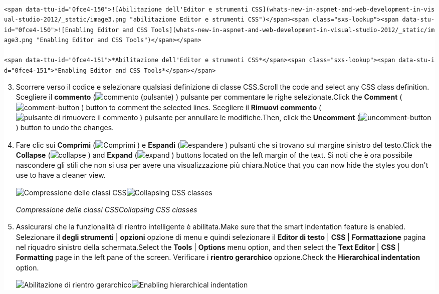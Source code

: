     <span data-ttu-id="0fce4-150">![Abilitazione dell'Editor e strumenti CSS](whats-new-in-aspnet-and-web-development-in-visual-studio-2012/_static/image3.png "abilitazione Editor e strumenti CSS")</span><span class="sxs-lookup"><span data-stu-id="0fce4-150">![Enabling Editor and CSS Tools](whats-new-in-aspnet-and-web-development-in-visual-studio-2012/_static/image3.png "Enabling Editor and CSS Tools")</span></span>

    <span data-ttu-id="0fce4-151">*Abilitazione dell'Editor e strumenti CSS*</span><span class="sxs-lookup"><span data-stu-id="0fce4-151">*Enabling Editor and CSS Tools*</span></span>
3. <span data-ttu-id="0fce4-152">Scorrere verso il codice e selezionare qualsiasi definizione di classe CSS.</span><span class="sxs-lookup"><span data-stu-id="0fce4-152">Scroll the code and select any CSS class definition.</span></span> <span data-ttu-id="0fce4-153">Scegliere il **commento** (![commento (pulsante)](whats-new-in-aspnet-and-web-development-in-visual-studio-2012/_static/image4.png) ) pulsante per commentare le righe selezionate.</span><span class="sxs-lookup"><span data-stu-id="0fce4-153">Click the **Comment** (![comment-button](whats-new-in-aspnet-and-web-development-in-visual-studio-2012/_static/image4.png) ) button to comment the selected lines.</span></span> <span data-ttu-id="0fce4-154">Scegliere il **Rimuovi commento** (![pulsante di rimuovere il commento](whats-new-in-aspnet-and-web-development-in-visual-studio-2012/_static/image5.png) ) pulsante per annullare le modifiche.</span><span class="sxs-lookup"><span data-stu-id="0fce4-154">Then, click the **Uncomment** (![uncomment-button](whats-new-in-aspnet-and-web-development-in-visual-studio-2012/_static/image5.png) ) button to undo the changes.</span></span>
4. <span data-ttu-id="0fce4-155">Fare clic sui **Comprimi** (![Comprimi](whats-new-in-aspnet-and-web-development-in-visual-studio-2012/_static/image6.png) ) e **Espandi** (![espandere](whats-new-in-aspnet-and-web-development-in-visual-studio-2012/_static/image7.png) ) pulsanti che si trovano sul margine sinistro del testo.</span><span class="sxs-lookup"><span data-stu-id="0fce4-155">Click the **Collapse** (![collapse](whats-new-in-aspnet-and-web-development-in-visual-studio-2012/_static/image6.png) ) and **Expand** (![expand](whats-new-in-aspnet-and-web-development-in-visual-studio-2012/_static/image7.png) ) buttons located on the left margin of the text.</span></span> <span data-ttu-id="0fce4-156">Si noti che è ora possibile nascondere gli stili che non si usa per avere una visualizzazione più chiara.</span><span class="sxs-lookup"><span data-stu-id="0fce4-156">Notice that you can now hide the styles you don't use to have a cleaner view.</span></span>

    <span data-ttu-id="0fce4-157">![Compressione delle classi CSS](whats-new-in-aspnet-and-web-development-in-visual-studio-2012/_static/image8.png "classi CSS di compressione")</span><span class="sxs-lookup"><span data-stu-id="0fce4-157">![Collapsing CSS classes](whats-new-in-aspnet-and-web-development-in-visual-studio-2012/_static/image8.png "Collapsing CSS classes")</span></span>

    <span data-ttu-id="0fce4-158">*Compressione delle classi CSS*</span><span class="sxs-lookup"><span data-stu-id="0fce4-158">*Collapsing CSS classes*</span></span>
5. <span data-ttu-id="0fce4-159">Assicurarsi che la funzionalità di rientro intelligente è abilitata.</span><span class="sxs-lookup"><span data-stu-id="0fce4-159">Make sure that the smart indentation feature is enabled.</span></span> <span data-ttu-id="0fce4-160">Selezionare il **degli strumenti** | **opzioni** opzione di menu e quindi selezionare il **Editor di testo** | **CSS**  |  **Formattazione** pagina nel riquadro sinistro della schermata.</span><span class="sxs-lookup"><span data-stu-id="0fce4-160">Select the **Tools** | **Options** menu option, and then select the **Text Editor** | **CSS** | **Formatting** page in the left pane of the screen.</span></span> <span data-ttu-id="0fce4-161">Verificare i **rientro gerarchico** opzione.</span><span class="sxs-lookup"><span data-stu-id="0fce4-161">Check the **Hierarchical indentation** option.</span></span>

    <span data-ttu-id="0fce4-162">![Abilitazione di rientro gerarchico](whats-new-in-aspnet-and-web-development-in-visual-studio-2012/_static/image9.png "abilitazione rientro gerarchico")</span><span class="sxs-lookup"><span data-stu-id="0fce4-162">![Enabling hierarchical indentation](whats-new-in-aspnet-and-web-development-in-visual-studio-2012/_static/image9.png "Enabling hierarchical indentation")</span></span>
